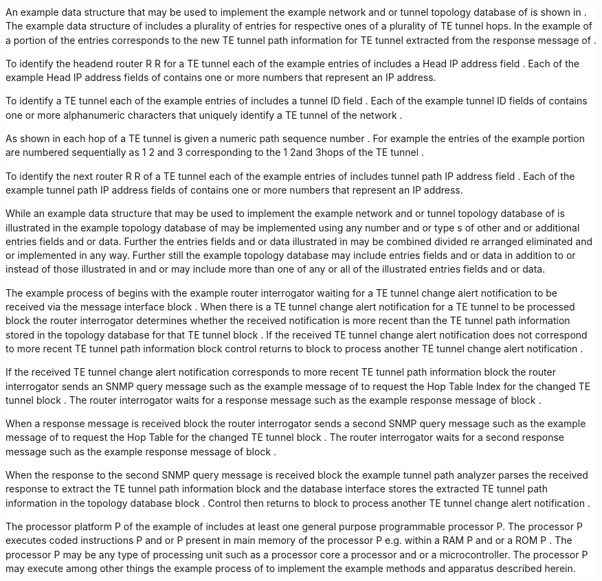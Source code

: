 An example data structure that may be used to implement the example network and or tunnel topology database of is shown in . The example data structure of includes a plurality of entries for respective ones of a plurality of TE tunnel hops. In the example of a portion of the entries corresponds to the new TE tunnel path information for TE tunnel extracted from the response message of .

To identify the headend router R R for a TE tunnel each of the example entries of includes a Head IP address field . Each of the example Head IP address fields of contains one or more numbers that represent an IP address.

To identify a TE tunnel each of the example entries of includes a tunnel ID field . Each of the example tunnel ID fields of contains one or more alphanumeric characters that uniquely identify a TE tunnel of the network .

As shown in each hop of a TE tunnel is given a numeric path sequence number . For example the entries of the example portion are numbered sequentially as 1 2 and 3 corresponding to the 1 2and 3hops of the TE tunnel .

To identify the next router R R of a TE tunnel each of the example entries of includes tunnel path IP address field . Each of the example tunnel path IP address fields of contains one or more numbers that represent an IP address.

While an example data structure that may be used to implement the example network and or tunnel topology database of is illustrated in the example topology database of may be implemented using any number and or type s of other and or additional entries fields and or data. Further the entries fields and or data illustrated in may be combined divided re arranged eliminated and or implemented in any way. Further still the example topology database may include entries fields and or data in addition to or instead of those illustrated in and or may include more than one of any or all of the illustrated entries fields and or data.

The example process of begins with the example router interrogator waiting for a TE tunnel change alert notification to be received via the message interface block . When there is a TE tunnel change alert notification for a TE tunnel to be processed block the router interrogator determines whether the received notification is more recent than the TE tunnel path information stored in the topology database for that TE tunnel block . If the received TE tunnel change alert notification does not correspond to more recent TE tunnel path information block control returns to block to process another TE tunnel change alert notification .

If the received TE tunnel change alert notification corresponds to more recent TE tunnel path information block the router interrogator sends an SNMP query message such as the example message of to request the Hop Table Index for the changed TE tunnel block . The router interrogator waits for a response message such as the example response message of block .

When a response message is received block the router interrogator sends a second SNMP query message such as the example message of to request the Hop Table for the changed TE tunnel block . The router interrogator waits for a second response message such as the example response message of block .

When the response to the second SNMP query message is received block the example tunnel path analyzer parses the received response to extract the TE tunnel path information block and the database interface stores the extracted TE tunnel path information in the topology database block . Control then returns to block to process another TE tunnel change alert notification .

The processor platform P of the example of includes at least one general purpose programmable processor P. The processor P executes coded instructions P and or P present in main memory of the processor P e.g. within a RAM P and or a ROM P . The processor P may be any type of processing unit such as a processor core a processor and or a microcontroller. The processor P may execute among other things the example process of to implement the example methods and apparatus described herein.
